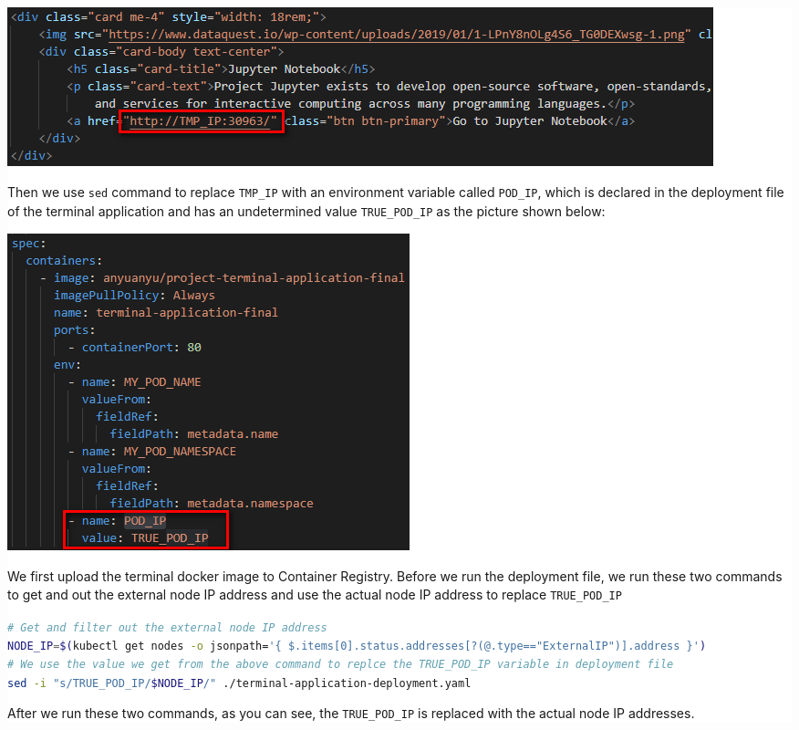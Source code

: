 ![20](https://raw.githubusercontent.com/andrewyuanyuan/14848-Project-Final/main/screenshots/20.png)

Then we use `sed` command to replace `TMP_IP` with an environment variable called `POD_IP`, which is declared in the deployment file of the terminal application and has an undetermined value `TRUE_POD_IP` as the picture shown below:

![21](https://raw.githubusercontent.com/andrewyuanyuan/14848-Project-Final/main/screenshots/21.png)

We first upload the terminal docker image to Container Registry. Before we run the deployment file, we run these two commands to get and out the external node IP address and use the actual node IP address to replace `TRUE_POD_IP`

```bash
# Get and filter out the external node IP address
NODE_IP=$(kubectl get nodes -o jsonpath='{ $.items[0].status.addresses[?(@.type=="ExternalIP")].address }')
# We use the value we get from the above command to replce the TRUE_POD_IP variable in deployment file
sed -i "s/TRUE_POD_IP/$NODE_IP/" ./terminal-application-deployment.yaml
```

After we run these two commands, as you can see, the `TRUE_POD_IP` is replaced with the actual node IP addresses.
